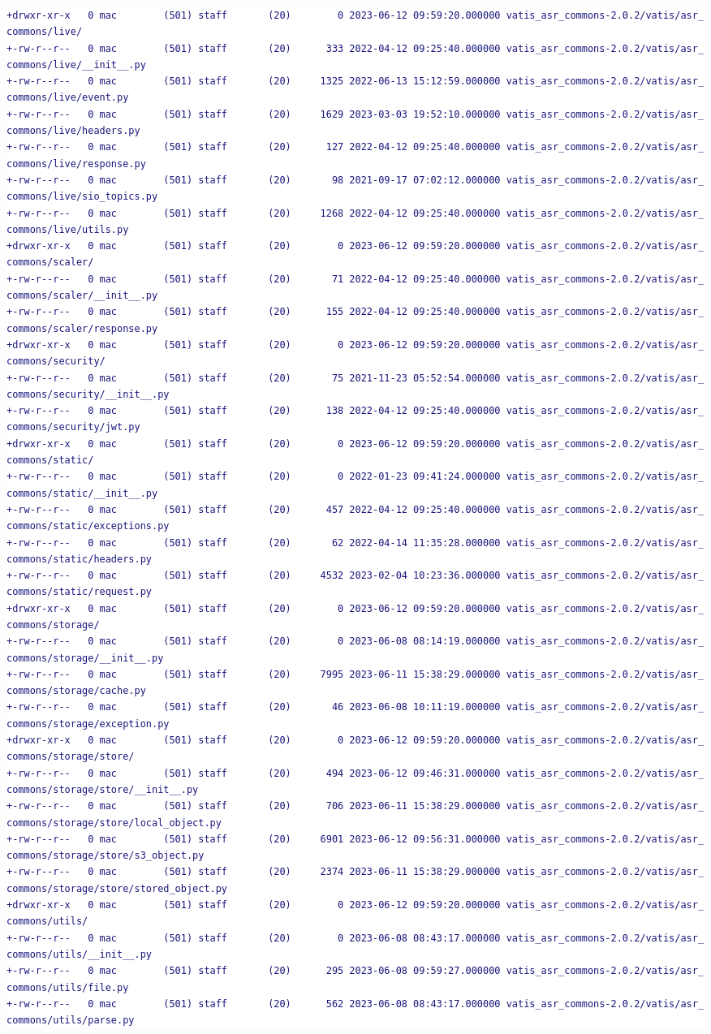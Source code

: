 ```diff
+drwxr-xr-x   0 mac        (501) staff       (20)        0 2023-06-12 09:59:20.000000 vatis_asr_commons-2.0.2/vatis/asr_commons/live/
+-rw-r--r--   0 mac        (501) staff       (20)      333 2022-04-12 09:25:40.000000 vatis_asr_commons-2.0.2/vatis/asr_commons/live/__init__.py
+-rw-r--r--   0 mac        (501) staff       (20)     1325 2022-06-13 15:12:59.000000 vatis_asr_commons-2.0.2/vatis/asr_commons/live/event.py
+-rw-r--r--   0 mac        (501) staff       (20)     1629 2023-03-03 19:52:10.000000 vatis_asr_commons-2.0.2/vatis/asr_commons/live/headers.py
+-rw-r--r--   0 mac        (501) staff       (20)      127 2022-04-12 09:25:40.000000 vatis_asr_commons-2.0.2/vatis/asr_commons/live/response.py
+-rw-r--r--   0 mac        (501) staff       (20)       98 2021-09-17 07:02:12.000000 vatis_asr_commons-2.0.2/vatis/asr_commons/live/sio_topics.py
+-rw-r--r--   0 mac        (501) staff       (20)     1268 2022-04-12 09:25:40.000000 vatis_asr_commons-2.0.2/vatis/asr_commons/live/utils.py
+drwxr-xr-x   0 mac        (501) staff       (20)        0 2023-06-12 09:59:20.000000 vatis_asr_commons-2.0.2/vatis/asr_commons/scaler/
+-rw-r--r--   0 mac        (501) staff       (20)       71 2022-04-12 09:25:40.000000 vatis_asr_commons-2.0.2/vatis/asr_commons/scaler/__init__.py
+-rw-r--r--   0 mac        (501) staff       (20)      155 2022-04-12 09:25:40.000000 vatis_asr_commons-2.0.2/vatis/asr_commons/scaler/response.py
+drwxr-xr-x   0 mac        (501) staff       (20)        0 2023-06-12 09:59:20.000000 vatis_asr_commons-2.0.2/vatis/asr_commons/security/
+-rw-r--r--   0 mac        (501) staff       (20)       75 2021-11-23 05:52:54.000000 vatis_asr_commons-2.0.2/vatis/asr_commons/security/__init__.py
+-rw-r--r--   0 mac        (501) staff       (20)      138 2022-04-12 09:25:40.000000 vatis_asr_commons-2.0.2/vatis/asr_commons/security/jwt.py
+drwxr-xr-x   0 mac        (501) staff       (20)        0 2023-06-12 09:59:20.000000 vatis_asr_commons-2.0.2/vatis/asr_commons/static/
+-rw-r--r--   0 mac        (501) staff       (20)        0 2022-01-23 09:41:24.000000 vatis_asr_commons-2.0.2/vatis/asr_commons/static/__init__.py
+-rw-r--r--   0 mac        (501) staff       (20)      457 2022-04-12 09:25:40.000000 vatis_asr_commons-2.0.2/vatis/asr_commons/static/exceptions.py
+-rw-r--r--   0 mac        (501) staff       (20)       62 2022-04-14 11:35:28.000000 vatis_asr_commons-2.0.2/vatis/asr_commons/static/headers.py
+-rw-r--r--   0 mac        (501) staff       (20)     4532 2023-02-04 10:23:36.000000 vatis_asr_commons-2.0.2/vatis/asr_commons/static/request.py
+drwxr-xr-x   0 mac        (501) staff       (20)        0 2023-06-12 09:59:20.000000 vatis_asr_commons-2.0.2/vatis/asr_commons/storage/
+-rw-r--r--   0 mac        (501) staff       (20)        0 2023-06-08 08:14:19.000000 vatis_asr_commons-2.0.2/vatis/asr_commons/storage/__init__.py
+-rw-r--r--   0 mac        (501) staff       (20)     7995 2023-06-11 15:38:29.000000 vatis_asr_commons-2.0.2/vatis/asr_commons/storage/cache.py
+-rw-r--r--   0 mac        (501) staff       (20)       46 2023-06-08 10:11:19.000000 vatis_asr_commons-2.0.2/vatis/asr_commons/storage/exception.py
+drwxr-xr-x   0 mac        (501) staff       (20)        0 2023-06-12 09:59:20.000000 vatis_asr_commons-2.0.2/vatis/asr_commons/storage/store/
+-rw-r--r--   0 mac        (501) staff       (20)      494 2023-06-12 09:46:31.000000 vatis_asr_commons-2.0.2/vatis/asr_commons/storage/store/__init__.py
+-rw-r--r--   0 mac        (501) staff       (20)      706 2023-06-11 15:38:29.000000 vatis_asr_commons-2.0.2/vatis/asr_commons/storage/store/local_object.py
+-rw-r--r--   0 mac        (501) staff       (20)     6901 2023-06-12 09:56:31.000000 vatis_asr_commons-2.0.2/vatis/asr_commons/storage/store/s3_object.py
+-rw-r--r--   0 mac        (501) staff       (20)     2374 2023-06-11 15:38:29.000000 vatis_asr_commons-2.0.2/vatis/asr_commons/storage/store/stored_object.py
+drwxr-xr-x   0 mac        (501) staff       (20)        0 2023-06-12 09:59:20.000000 vatis_asr_commons-2.0.2/vatis/asr_commons/utils/
+-rw-r--r--   0 mac        (501) staff       (20)        0 2023-06-08 08:43:17.000000 vatis_asr_commons-2.0.2/vatis/asr_commons/utils/__init__.py
+-rw-r--r--   0 mac        (501) staff       (20)      295 2023-06-08 09:59:27.000000 vatis_asr_commons-2.0.2/vatis/asr_commons/utils/file.py
+-rw-r--r--   0 mac        (501) staff       (20)      562 2023-06-08 08:43:17.000000 vatis_asr_commons-2.0.2/vatis/asr_commons/utils/parse.py
```